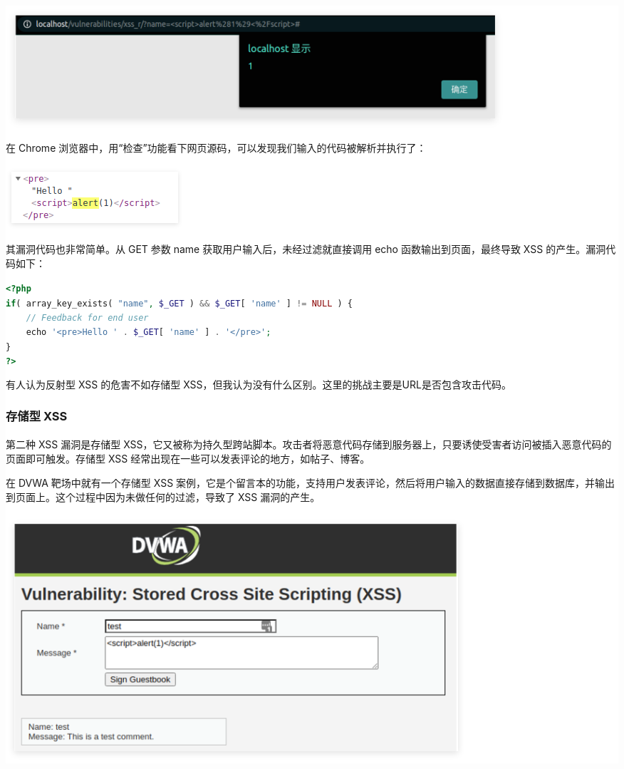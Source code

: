 ![](assets/QQ_1731308046836.png)

在 Chrome 浏览器中，用“检查”功能看下网页源码，可以发现我们输入的代码被解析并执行了：

![](assets/QQ_1731308105296.png)

其漏洞代码也非常简单。从 GET 参数 name 获取用户输入后，未经过滤就直接调用 echo 函数输出到页面，最终导致 XSS 的产生。漏洞代码如下：

```php
<?php
if( array_key_exists( "name", $_GET ) && $_GET[ 'name' ] != NULL ) {
    // Feedback for end user
    echo '<pre>Hello ' . $_GET[ 'name' ] . '</pre>';
}
?>
```

有人认为反射型 XSS 的危害不如存储型 XSS，但我认为没有什么区别。这里的挑战主要是URL是否包含攻击代码。

### 存储型 XSS

第二种 XSS 漏洞是存储型 XSS，它又被称为持久型跨站脚本。攻击者将恶意代码存储到服务器上，只要诱使受害者访问被插入恶意代码的页面即可触发。存储型 XSS 经常出现在一些可以发表评论的地方，如帖子、博客。

在 DVWA 靶场中就有一个存储型 XSS 案例，它是个留言本的功能，支持用户发表评论，然后将用户输入的数据直接存储到数据库，并输出到页面上。这个过程中因为未做任何的过滤，导致了 XSS 漏洞的产生。

![](assets/QQ_1731308221067.png)
